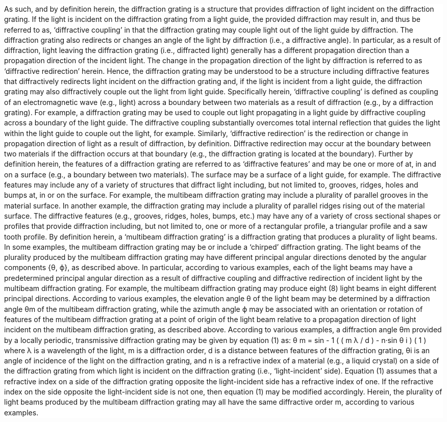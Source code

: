 As such, and by definition herein, the diffraction grating is a structure that provides diffraction of light incident on the diffraction grating. If the light is incident on the diffraction grating from a light guide, the provided diffraction may result in, and thus be referred to as, ‘diffractive coupling’ in that the diffraction grating may couple light out of the light guide by diffraction. The diffraction grating also redirects or changes an angle of the light by diffraction (i.e., a diffractive angle). In particular, as a result of diffraction, light leaving the diffraction grating (i.e., diffracted light) generally has a different propagation direction than a propagation direction of the incident light. The change in the propagation direction of the light by diffraction is referred to as ‘diffractive redirection’ herein. Hence, the diffraction grating may be understood to be a structure including diffractive features that diffractively redirects light incident on the diffraction grating and, if the light is incident from a light guide, the diffraction grating may also diffractively couple out the light from light guide.
Specifically herein, ‘diffractive coupling’ is defined as coupling of an electromagnetic wave (e.g., light) across a boundary between two materials as a result of diffraction (e.g., by a diffraction grating). For example, a diffraction grating may be used to couple out light propagating in a light guide by diffractive coupling across a boundary of the light guide. The diffractive coupling substantially overcomes total internal reflection that guides the light within the light guide to couple out the light, for example. Similarly, ‘diffractive redirection’ is the redirection or change in propagation direction of light as a result of diffraction, by definition. Diffractive redirection may occur at the boundary between two materials if the diffraction occurs at that boundary (e.g., the diffraction grating is located at the boundary).
Further by definition herein, the features of a diffraction grating are referred to as ‘diffractive features’ and may be one or more of at, in and on a surface (e.g., a boundary between two materials). The surface may be a surface of a light guide, for example. The diffractive features may include any of a variety of structures that diffract light including, but not limited to, grooves, ridges, holes and bumps at, in or on the surface. For example, the multibeam diffraction grating may include a plurality of parallel grooves in the material surface. In another example, the diffraction grating may include a plurality of parallel ridges rising out of the material surface. The diffractive features (e.g., grooves, ridges, holes, bumps, etc.) may have any of a variety of cross sectional shapes or profiles that provide diffraction including, but not limited to, one or more of a rectangular profile, a triangular profile and a saw tooth profile.
By definition herein, a ‘multibeam diffraction grating’ is a diffraction grating that produces a plurality of light beams. In some examples, the multibeam diffraction grating may be or include a ‘chirped’ diffraction grating. The light beams of the plurality produced by the multibeam diffraction grating may have different principal angular directions denoted by the angular components {θ, ϕ}, as described above. In particular, according to various examples, each of the light beams may have a predetermined principal angular direction as a result of diffractive coupling and diffractive redirection of incident light by the multibeam diffraction grating. For example, the multibeam diffraction grating may produce eight (8) light beams in eight different principal directions. According to various examples, the elevation angle θ of the light beam may be determined by a diffraction angle θm of the multibeam diffraction grating, while the azimuth angle ϕ may be associated with an orientation or rotation of features of the multibeam diffraction grating at a point of origin of the light beam relative to a propagation direction of light incident on the multibeam diffraction grating, as described above.
According to various examples, a diffraction angle θm provided by a locally periodic, transmissive diffraction grating may be given by equation (1) as:
θ m = sin - 1 ( ( m λ / d ) - n·sin θ i ) ( 1 ) 
where λ is a wavelength of the light, m is a diffraction order, d is a distance between features of the diffraction grating, θi is an angle of incidence of the light on the diffraction grating, and n is a refractive index of a material (e.g., a liquid crystal) on a side of the diffraction grating from which light is incident on the diffraction grating (i.e., ‘light-incident’ side). Equation (1) assumes that a refractive index on a side of the diffraction grating opposite the light-incident side has a refractive index of one. If the refractive index on the side opposite the light-incident side is not one, then equation (1) may be modified accordingly. Herein, the plurality of light beams produced by the multibeam diffraction grating may all have the same diffractive order m, according to various examples.